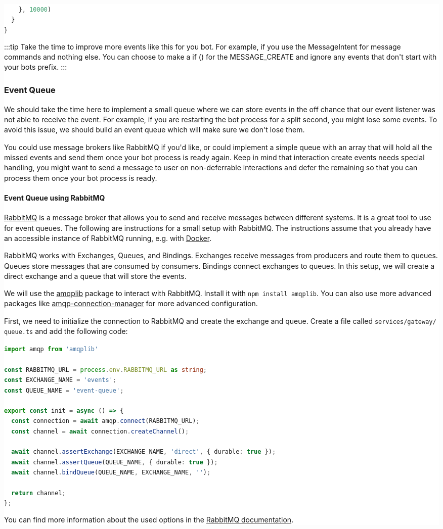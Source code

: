 ```ts
    }, 10000)
  }
}
```

:::tip
Take the time to improve more events like this for you bot. For example, if you use the MessageIntent for message commands and nothing else. You can choose to make a if () for the MESSAGE_CREATE and ignore any events that don't start with your bots prefix.
:::

### Event Queue

We should take the time here to implement a small queue where we can store events in the off chance that our event listener was not able to receive the event. For example, if you are restarting the bot process for a split second, you might lose some events. To avoid this issue, we should build an event queue which will make sure we don't lose them.

You could use message brokers like RabbitMQ if you'd like, or could implement a simple queue with an array that will hold all the missed events and send them once your bot process is ready again. Keep in mind that interaction create events needs special handling, you might want to send a message to user on non-deferrable interactions and defer the remaining so that you can process them once your bot process is ready.

#### Event Queue using RabbitMQ

[RabbitMQ](https://rabbitmq.com) is a message broker that allows you to send and receive messages between different systems. It is a great tool to use for event queues. The following are instructions for a small setup with RabbitMQ. The instructions assume that you already have an accessible instance of RabbitMQ running, e.g. with [Docker](https://hub.docker.com/_/rabbitmq).

RabbitMQ works with Exchanges, Queues, and Bindings. Exchanges receive messages from producers and route them to queues. Queues store messages that are consumed by consumers. Bindings connect exchanges to queues. In this setup, we will create a direct exchange and a queue that will store the events.

We will use the [amqplib](https://www.npmjs.com/package/amqplib) package to interact with RabbitMQ. Install it with `npm install amqplib`. You can also use more advanced packages like [amqp-connection-manager](https://www.npmjs.com/package/amqp-connection-manager) for more advanced configuration.

First, we need to initialize the connection to RabbitMQ and create the exchange and queue. Create a file called `services/gateway/queue.ts` and add the following code:

```ts
import amqp from 'amqplib'

const RABBITMQ_URL = process.env.RABBITMQ_URL as string;
const EXCHANGE_NAME = 'events';
const QUEUE_NAME = 'event-queue';

export const init = async () => {
  const connection = await amqp.connect(RABBITMQ_URL);
  const channel = await connection.createChannel();

  await channel.assertExchange(EXCHANGE_NAME, 'direct', { durable: true });
  await channel.assertQueue(QUEUE_NAME, { durable: true });
  await channel.bindQueue(QUEUE_NAME, EXCHANGE_NAME, '');

  return channel;
};
```
You can find more information about the used options in the [RabbitMQ documentation](https://rabbitmq.com/docs).
